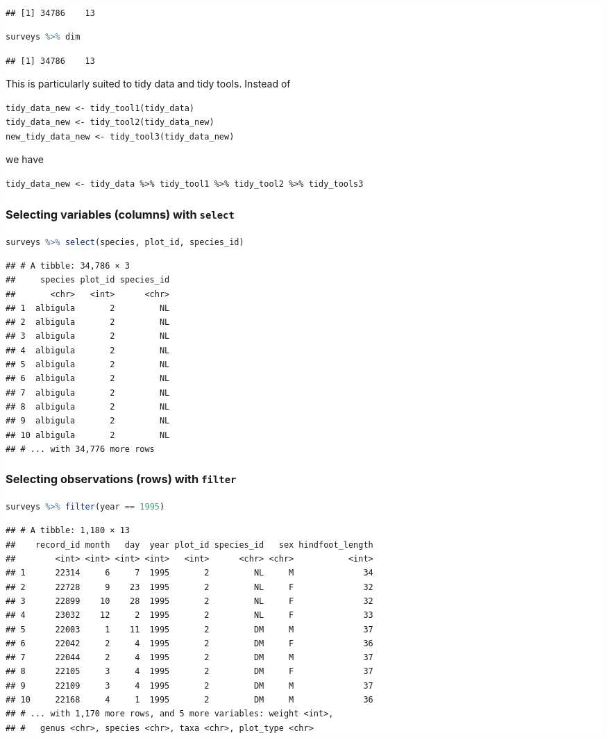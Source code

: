 ```
## [1] 34786    13
```

```r
surveys %>% dim
```

```
## [1] 34786    13
```

This is particularly suited to tidy data and tidy tools. Instead of 

```
tidy_data_new <- tidy_tool1(tidy_data)
tidy_data_new <- tidy_tool2(tidy_data_new)
new_tidy_data_new <- tidy_tool3(tidy_data_new)
```
we have
```
tidy_data_new <- tidy_data %>% tidy_tool1 %>% tidy_tool2 %>% tidy_tools3
```

### Selecting variables (columns) with `select`


```r
surveys %>% select(species, plot_id, species_id)
```

```
## # A tibble: 34,786 × 3
##     species plot_id species_id
##       <chr>   <int>      <chr>
## 1  albigula       2         NL
## 2  albigula       2         NL
## 3  albigula       2         NL
## 4  albigula       2         NL
## 5  albigula       2         NL
## 6  albigula       2         NL
## 7  albigula       2         NL
## 8  albigula       2         NL
## 9  albigula       2         NL
## 10 albigula       2         NL
## # ... with 34,776 more rows
```

### Selecting observations (rows) with `filter`


```r
surveys %>% filter(year == 1995)
```

```
## # A tibble: 1,180 × 13
##    record_id month   day  year plot_id species_id   sex hindfoot_length
##        <int> <int> <int> <int>   <int>      <chr> <chr>           <int>
## 1      22314     6     7  1995       2         NL     M              34
## 2      22728     9    23  1995       2         NL     F              32
## 3      22899    10    28  1995       2         NL     F              32
## 4      23032    12     2  1995       2         NL     F              33
## 5      22003     1    11  1995       2         DM     M              37
## 6      22042     2     4  1995       2         DM     F              36
## 7      22044     2     4  1995       2         DM     M              37
## 8      22105     3     4  1995       2         DM     F              37
## 9      22109     3     4  1995       2         DM     M              37
## 10     22168     4     1  1995       2         DM     M              36
## # ... with 1,170 more rows, and 5 more variables: weight <int>,
## #   genus <chr>, species <chr>, taxa <chr>, plot_type <chr>
```